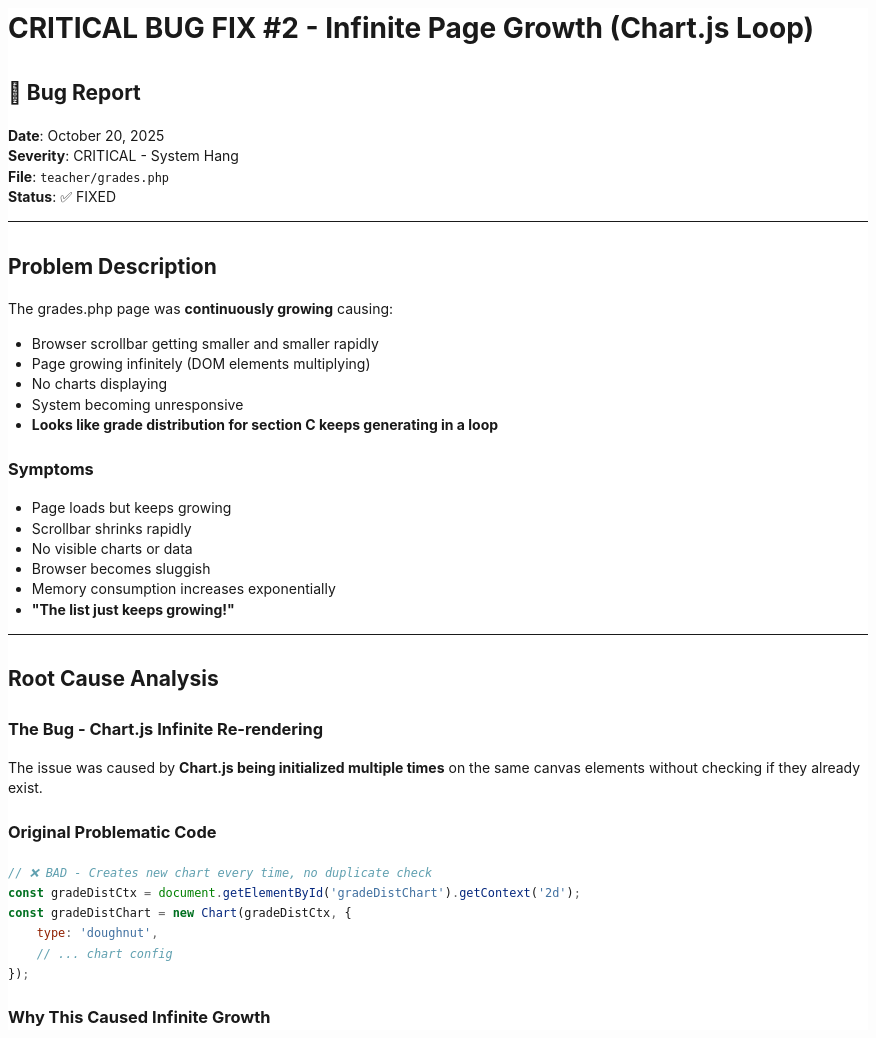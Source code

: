 # CRITICAL BUG FIX #2 - Infinite Page Growth (Chart.js Loop)

## 🐛 Bug Report

**Date**: October 20, 2025  
**Severity**: CRITICAL - System Hang  
**File**: `teacher/grades.php`  
**Status**: ✅ FIXED

---

## Problem Description

The grades.php page was **continuously growing** causing:
- Browser scrollbar getting smaller and smaller rapidly
- Page growing infinitely (DOM elements multiplying)
- No charts displaying
- System becoming unresponsive
- **Looks like grade distribution for section C keeps generating in a loop**

### Symptoms
- Page loads but keeps growing
- Scrollbar shrinks rapidly
- No visible charts or data
- Browser becomes sluggish
- Memory consumption increases exponentially
- **"The list just keeps growing!"**

---

## Root Cause Analysis

### The Bug - Chart.js Infinite Re-rendering

The issue was caused by **Chart.js being initialized multiple times** on the same canvas elements without checking if they already exist.

### Original Problematic Code

```javascript
// ❌ BAD - Creates new chart every time, no duplicate check
const gradeDistCtx = document.getElementById('gradeDistChart').getContext('2d');
const gradeDistChart = new Chart(gradeDistCtx, {
    type: 'doughnut',
    // ... chart config
});
```

### Why This Caused Infinite Growth
